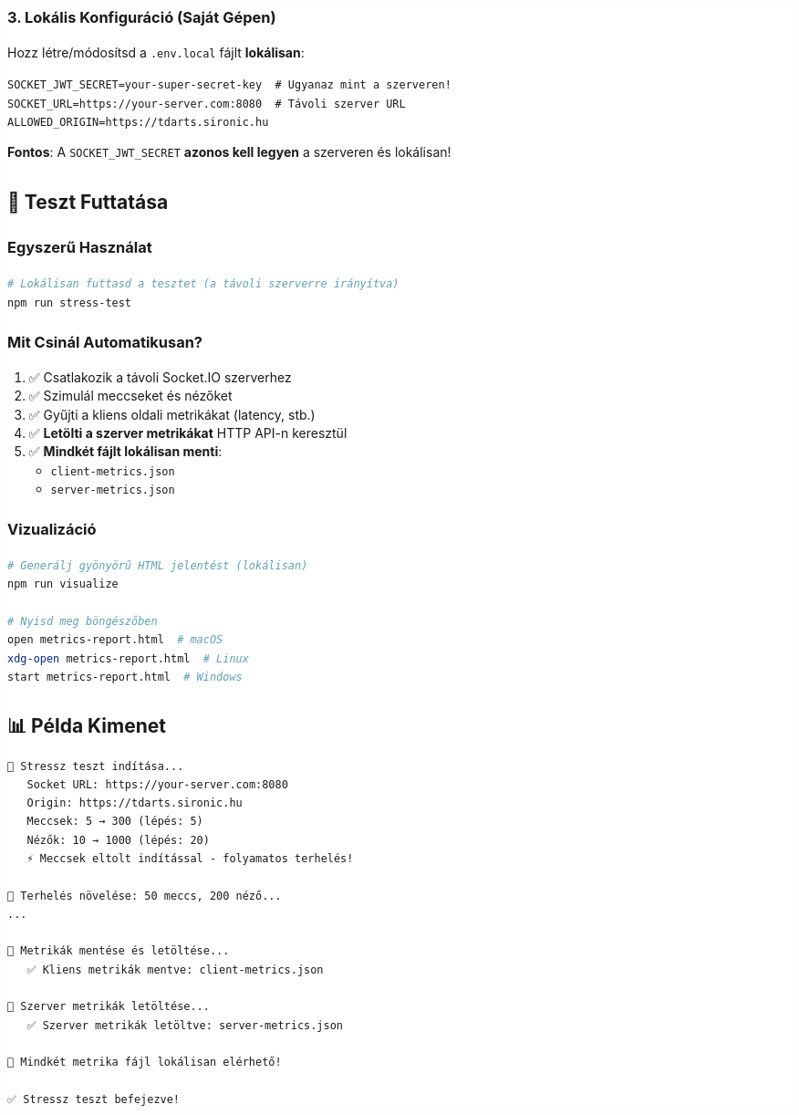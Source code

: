 ### 3. Lokális Konfiguráció (Saját Gépen)

Hozz létre/módosítsd a `.env.local` fájlt **lokálisan**:

```env
SOCKET_JWT_SECRET=your-super-secret-key  # Ugyanaz mint a szerveren!
SOCKET_URL=https://your-server.com:8080  # Távoli szerver URL
ALLOWED_ORIGIN=https://tdarts.sironic.hu
```

**Fontos**: A `SOCKET_JWT_SECRET` **azonos kell legyen** a szerveren és lokálisan!

## 🚀 Teszt Futtatása

### Egyszerű Használat

```bash
# Lokálisan futtasd a tesztet (a távoli szerverre irányítva)
npm run stress-test
```

### Mit Csinál Automatikusan?

1. ✅ Csatlakozik a távoli Socket.IO szerverhez
2. ✅ Szimulál meccseket és nézőket
3. ✅ Gyűjti a kliens oldali metrikákat (latency, stb.)
4. ✅ **Letölti a szerver metrikákat** HTTP API-n keresztül
5. ✅ **Mindkét fájlt lokálisan menti**:
   - `client-metrics.json`
   - `server-metrics.json`

### Vizualizáció

```bash
# Generálj gyönyörű HTML jelentést (lokálisan)
npm run visualize

# Nyisd meg böngészőben
open metrics-report.html  # macOS
xdg-open metrics-report.html  # Linux
start metrics-report.html  # Windows
```

## 📊 Példa Kimenet

```
🚀 Stressz teszt indítása...
   Socket URL: https://your-server.com:8080
   Origin: https://tdarts.sironic.hu
   Meccsek: 5 → 300 (lépés: 5)
   Nézők: 10 → 1000 (lépés: 20)
   ⚡ Meccsek eltolt indítással - folyamatos terhelés!

🔄 Terhelés növelése: 50 meccs, 200 néző...
...

💾 Metrikák mentése és letöltése...
   ✅ Kliens metrikák mentve: client-metrics.json

📡 Szerver metrikák letöltése...
   ✅ Szerver metrikák letöltve: server-metrics.json

🎉 Mindkét metrika fájl lokálisan elérhető!

✅ Stressz teszt befejezve!
```